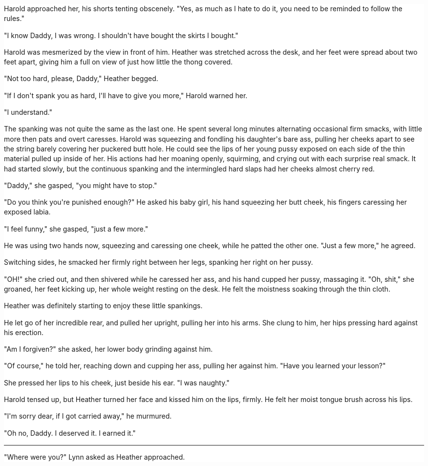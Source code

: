 Harold approached her, his shorts tenting obscenely. "Yes, as much as I hate to do it, you need to be reminded to follow the rules." 

"I know Daddy, I was wrong. I shouldn't have bought the skirts I bought." 

Harold was mesmerized by the view in front of him. Heather was stretched across the desk, and her feet were spread about two feet apart, giving him a full on view of just how little the thong covered. 

"Not too hard, please, Daddy," Heather begged. 

"If I don't spank you as hard, I'll have to give you more," Harold warned her. 

"I understand." 

The spanking was not quite the same as the last one. He spent several long minutes alternating occasional firm smacks, with little more then pats and overt caresses. Harold was squeezing and fondling his daughter's bare ass, pulling her cheeks apart to see the string barely covering her puckered butt hole. He could see the lips of her young pussy exposed on each side of the thin material pulled up inside of her. His actions had her moaning openly, squirming, and crying out with each surprise real smack. It had started slowly, but the continuous spanking and the intermingled hard slaps had her cheeks almost cherry red. 

"Daddy," she gasped, "you might have to stop." 

"Do you think you're punished enough?" He asked his baby girl, his hand squeezing her butt cheek, his fingers caressing her exposed labia. 

"I feel funny," she gasped, "just a few more." 

He was using two hands now, squeezing and caressing one cheek, while he patted the other one. "Just a few more," he agreed. 

Switching sides, he smacked her firmly right between her legs, spanking her right on her pussy. 

"OH!" she cried out, and then shivered while he caressed her ass, and his hand cupped her pussy, massaging it. "Oh, shit," she groaned, her feet kicking up, her whole weight resting on the desk. He felt the moistness soaking through the thin cloth. 

Heather was definitely starting to enjoy these little spankings. 

He let go of her incredible rear, and pulled her upright, pulling her into his arms. She clung to him, her hips pressing hard against his erection. 

"Am I forgiven?" she asked, her lower body grinding against him. 

"Of course," he told her, reaching down and cupping her ass, pulling her against him. "Have you learned your lesson?" 

She pressed her lips to his cheek, just beside his ear. "I was naughty." 

Harold tensed up, but Heather turned her face and kissed him on the lips, firmly. He felt her moist tongue brush across his lips. 

"I'm sorry dear, if I got carried away," he murmured. 

"Oh no, Daddy. I deserved it. I earned it." 

* * * 

"Where were you?" Lynn asked as Heather approached. 
